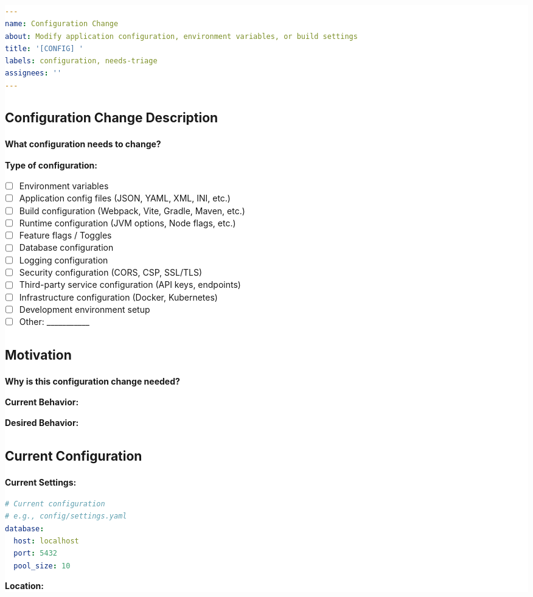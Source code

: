 ```yaml
---
name: Configuration Change
about: Modify application configuration, environment variables, or build settings
title: '[CONFIG] '
labels: configuration, needs-triage
assignees: ''
---
```


## Configuration Change Description

**What configuration needs to change?**


**Type of configuration:**
- [ ] Environment variables
- [ ] Application config files (JSON, YAML, XML, INI, etc.)
- [ ] Build configuration (Webpack, Vite, Gradle, Maven, etc.)
- [ ] Runtime configuration (JVM options, Node flags, etc.)
- [ ] Feature flags / Toggles
- [ ] Database configuration
- [ ] Logging configuration
- [ ] Security configuration (CORS, CSP, SSL/TLS)
- [ ] Third-party service configuration (API keys, endpoints)
- [ ] Infrastructure configuration (Docker, Kubernetes)
- [ ] Development environment setup
- [ ] Other: ___________

## Motivation

**Why is this configuration change needed?**


**Current Behavior:**


**Desired Behavior:**


## Current Configuration

**Current Settings:**

```yaml
# Current configuration
# e.g., config/settings.yaml
database:
  host: localhost
  port: 5432
  pool_size: 10
```

**Location:**
